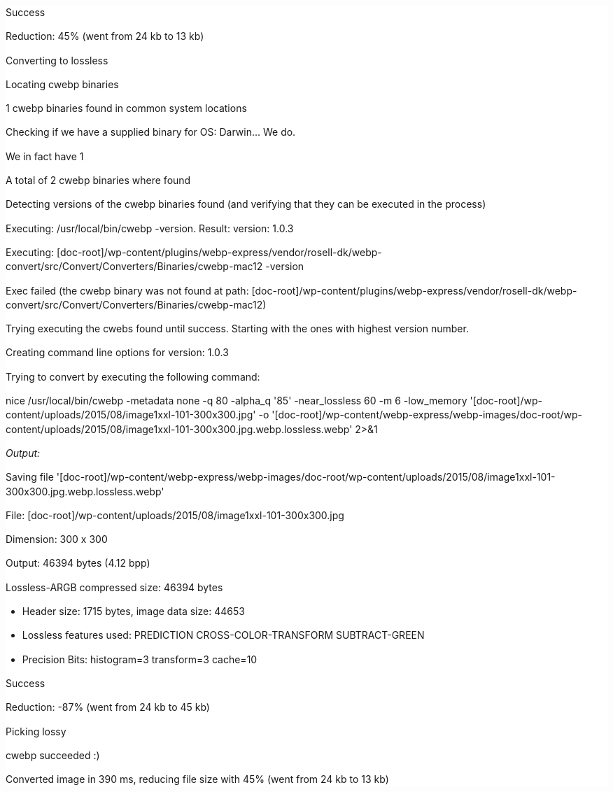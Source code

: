 Success

Reduction: 45% (went from 24 kb to 13 kb)


Converting to lossless

Locating cwebp binaries

1 cwebp binaries found in common system locations

Checking if we have a supplied binary for OS: Darwin... We do.

We in fact have 1

A total of 2 cwebp binaries where found

Detecting versions of the cwebp binaries found (and verifying that they can be executed in the process)

Executing: /usr/local/bin/cwebp -version. Result: version: 1.0.3

Executing: [doc-root]/wp-content/plugins/webp-express/vendor/rosell-dk/webp-convert/src/Convert/Converters/Binaries/cwebp-mac12 -version

Exec failed (the cwebp binary was not found at path: [doc-root]/wp-content/plugins/webp-express/vendor/rosell-dk/webp-convert/src/Convert/Converters/Binaries/cwebp-mac12)

Trying executing the cwebs found until success. Starting with the ones with highest version number.

Creating command line options for version: 1.0.3

Trying to convert by executing the following command:

nice /usr/local/bin/cwebp -metadata none -q 80 -alpha_q '85' -near_lossless 60 -m 6 -low_memory '[doc-root]/wp-content/uploads/2015/08/image1xxl-101-300x300.jpg' -o '[doc-root]/wp-content/webp-express/webp-images/doc-root/wp-content/uploads/2015/08/image1xxl-101-300x300.jpg.webp.lossless.webp' 2>&1


*Output:* 

Saving file '[doc-root]/wp-content/webp-express/webp-images/doc-root/wp-content/uploads/2015/08/image1xxl-101-300x300.jpg.webp.lossless.webp'

File:      [doc-root]/wp-content/uploads/2015/08/image1xxl-101-300x300.jpg

Dimension: 300 x 300

Output:    46394 bytes (4.12 bpp)

Lossless-ARGB compressed size: 46394 bytes

  * Header size: 1715 bytes, image data size: 44653

  * Lossless features used: PREDICTION CROSS-COLOR-TRANSFORM SUBTRACT-GREEN

  * Precision Bits: histogram=3 transform=3 cache=10


Success

Reduction: -87% (went from 24 kb to 45 kb)


Picking lossy

cwebp succeeded :)


Converted image in 390 ms, reducing file size with 45% (went from 24 kb to 13 kb)

